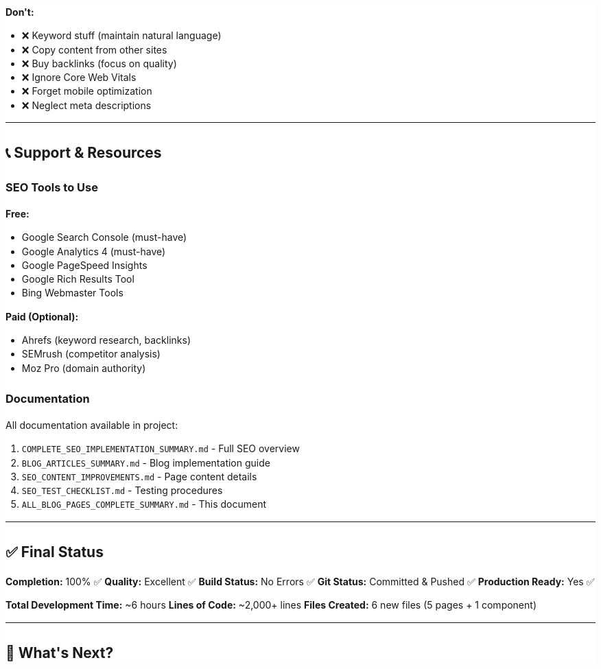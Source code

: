 **Don't:**
- ❌ Keyword stuff (maintain natural language)
- ❌ Copy content from other sites
- ❌ Buy backlinks (focus on quality)
- ❌ Ignore Core Web Vitals
- ❌ Forget mobile optimization
- ❌ Neglect meta descriptions

---

## 📞 Support & Resources

### SEO Tools to Use
**Free:**
- Google Search Console (must-have)
- Google Analytics 4 (must-have)
- Google PageSpeed Insights
- Google Rich Results Tool
- Bing Webmaster Tools

**Paid (Optional):**
- Ahrefs (keyword research, backlinks)
- SEMrush (competitor analysis)
- Moz Pro (domain authority)

### Documentation
All documentation available in project:
1. `COMPLETE_SEO_IMPLEMENTATION_SUMMARY.md` - Full SEO overview
2. `BLOG_ARTICLES_SUMMARY.md` - Blog implementation guide
3. `SEO_CONTENT_IMPROVEMENTS.md` - Page content details
4. `SEO_TEST_CHECKLIST.md` - Testing procedures
5. `ALL_BLOG_PAGES_COMPLETE_SUMMARY.md` - This document

---

## ✅ Final Status

**Completion:** 100% ✅
**Quality:** Excellent ✅
**Build Status:** No Errors ✅
**Git Status:** Committed & Pushed ✅
**Production Ready:** Yes ✅

**Total Development Time:** ~6 hours
**Lines of Code:** ~2,000+ lines
**Files Created:** 6 new files (5 pages + 1 component)

---

## 🎯 What's Next?
